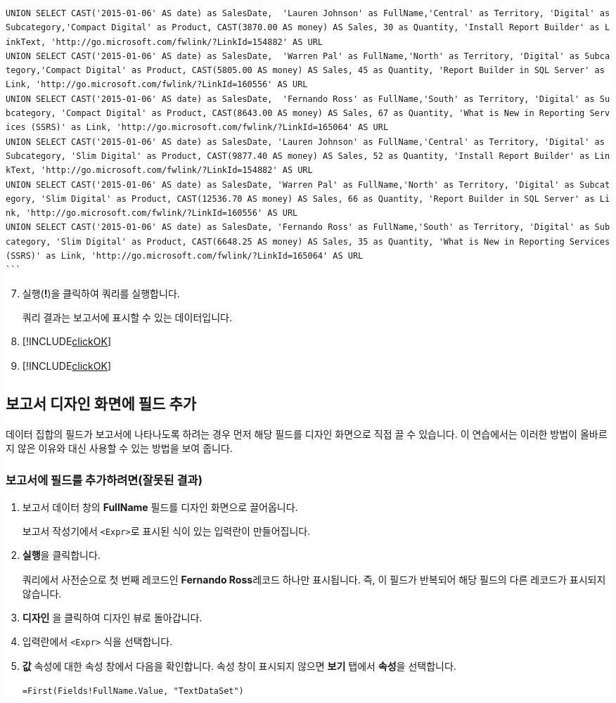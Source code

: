     UNION SELECT CAST('2015-01-06' AS date) as SalesDate,  'Lauren Johnson' as FullName,'Central' as Territory, 'Digital' as Subcategory,'Compact Digital' as Product, CAST(3870.00 AS money) AS Sales, 30 as Quantity, 'Install Report Builder' as LinkText, 'http://go.microsoft.com/fwlink/?LinkId=154882' AS URL  
    UNION SELECT CAST('2015-01-06' AS date) as SalesDate,  'Warren Pal' as FullName,'North' as Territory, 'Digital' as Subcategory,'Compact Digital' as Product, CAST(5805.00 AS money) AS Sales, 45 as Quantity, 'Report Builder in SQL Server' as Link, 'http://go.microsoft.com/fwlink/?LinkId=160556' AS URL  
    UNION SELECT CAST('2015-01-06' AS date) as SalesDate,  'Fernando Ross' as FullName,'South' as Territory, 'Digital' as Subcategory, 'Compact Digital' as Product, CAST(8643.00 AS money) AS Sales, 67 as Quantity, 'What is New in Reporting Services (SSRS)' as Link, 'http://go.microsoft.com/fwlink/?LinkId=165064' AS URL  
    UNION SELECT CAST('2015-01-06' AS date) as SalesDate, 'Lauren Johnson' as FullName,'Central' as Territory, 'Digital' as Subcategory, 'Slim Digital' as Product, CAST(9877.40 AS money) AS Sales, 52 as Quantity, 'Install Report Builder' as LinkText, 'http://go.microsoft.com/fwlink/?LinkId=154882' AS URL  
    UNION SELECT CAST('2015-01-06' AS date) as SalesDate, 'Warren Pal' as FullName,'North' as Territory, 'Digital' as Subcategory, 'Slim Digital' as Product, CAST(12536.70 AS money) AS Sales, 66 as Quantity, 'Report Builder in SQL Server' as Link, 'http://go.microsoft.com/fwlink/?LinkId=160556' AS URL  
    UNION SELECT CAST('2015-01-06' AS date) as SalesDate, 'Fernando Ross' as FullName,'South' as Territory, 'Digital' as Subcategory, 'Slim Digital' as Product, CAST(6648.25 AS money) AS Sales, 35 as Quantity, 'What is New in Reporting Services (SSRS)' as Link, 'http://go.microsoft.com/fwlink/?LinkId=165064' AS URL  
    ```  
  
7.  실행(**!**)을 클릭하여 쿼리를 실행합니다.  
  
    쿼리 결과는 보고서에 표시할 수 있는 데이터입니다.  
  
8.  [!INCLUDE[clickOK](../includes/clickok-md.md)]

9.  [!INCLUDE[clickOK](../includes/clickok-md.md)]  
  
## <a name="AddField"></a>보고서 디자인 화면에 필드 추가  
데이터 집합의 필드가 보고서에 나타나도록 하려는 경우 먼저 해당 필드를 디자인 화면으로 직접 끌 수 있습니다. 이 연습에서는 이러한 방법이 올바르지 않은 이유와 대신 사용할 수 있는 방법을 보여 줍니다.  
  
### <a name="to-add-a-field-to-the-report-and-get-the-wrong-result"></a>보고서에 필드를 추가하려면(잘못된 결과)  
  
1.  보고서 데이터 창의 **FullName** 필드를 디자인 화면으로 끌어옵니다.  
  
    보고서 작성기에서 `<Expr>`로 표시된 식이 있는 입력란이 만들어집니다.  
  
2.  **실행**을 클릭합니다.  
  
    쿼리에서 사전순으로 첫 번째 레코드인 **Fernando Ross**레코드 하나만 표시됩니다. 즉, 이 필드가 반복되어 해당 필드의 다른 레코드가 표시되지 않습니다.  
  
3.  **디자인** 을 클릭하여 디자인 뷰로 돌아갑니다.  
  
4.  입력란에서 `<Expr>` 식을 선택합니다.  
  
5.  **값** 속성에 대한 속성 창에서 다음을 확인합니다. 속성 창이 표시되지 않으면 **보기** 탭에서 **속성**을 선택합니다.  
  
    ```  
    =First(Fields!FullName.Value, "TextDataSet")  
    ```  
  